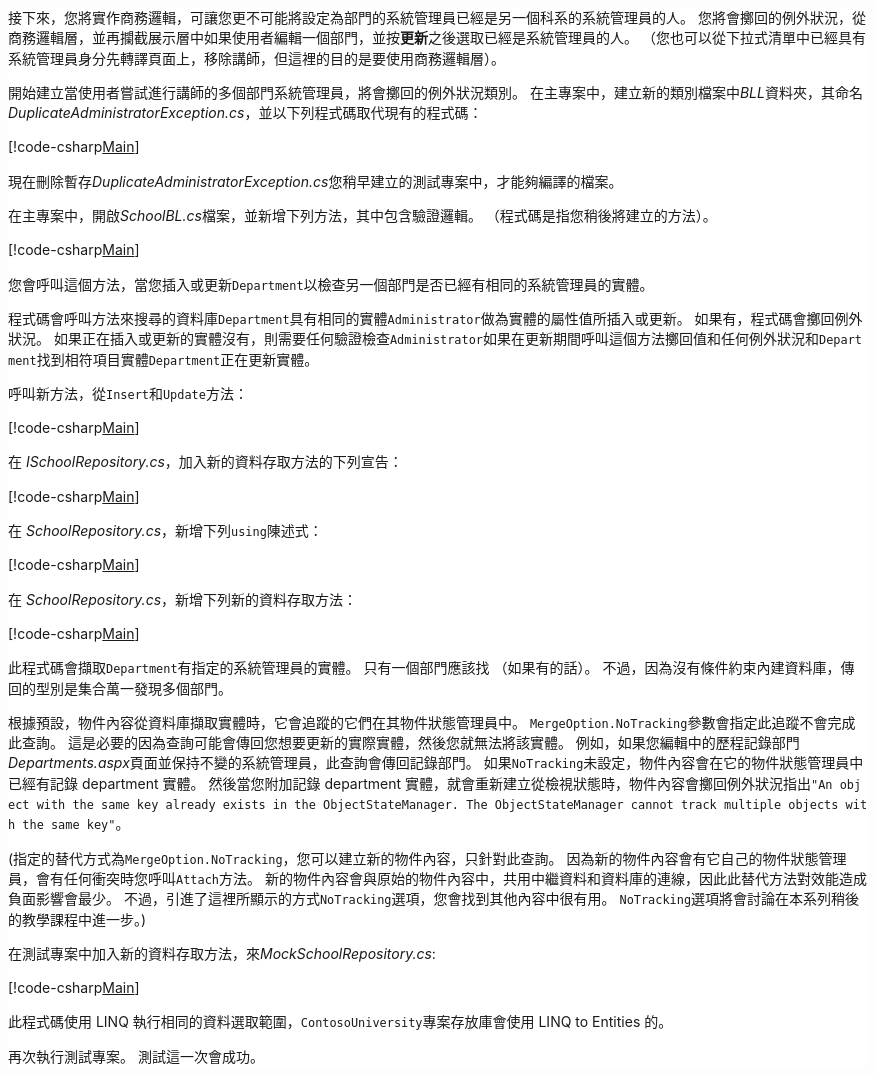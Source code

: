 接下來，您將實作商務邏輯，可讓您更不可能將設定為部門的系統管理員已經是另一個科系的系統管理員的人。 您將會擲回的例外狀況，從商務邏輯層，並再攔截展示層中如果使用者編輯一個部門，並按**更新**之後選取已經是系統管理員的人。 （您也可以從下拉式清單中已經具有系統管理員身分先轉譯頁面上，移除講師，但這裡的目的是要使用商務邏輯層）。

開始建立當使用者嘗試進行講師的多個部門系統管理員，將會擲回的例外狀況類別。 在主專案中，建立新的類別檔案中*BLL*資料夾，其命名*DuplicateAdministratorException.cs*，並以下列程式碼取代現有的程式碼：

[!code-csharp[Main](using-the-entity-framework-and-the-objectdatasource-control-part-2-adding-a-business-logic-layer-and-unit-tests/samples/sample7.cs)]

現在刪除暫存*DuplicateAdministratorException.cs*您稍早建立的測試專案中，才能夠編譯的檔案。

在主專案中，開啟*SchoolBL.cs*檔案，並新增下列方法，其中包含驗證邏輯。 （程式碼是指您稍後將建立的方法）。

[!code-csharp[Main](using-the-entity-framework-and-the-objectdatasource-control-part-2-adding-a-business-logic-layer-and-unit-tests/samples/sample8.cs)]

您會呼叫這個方法，當您插入或更新`Department`以檢查另一個部門是否已經有相同的系統管理員的實體。

程式碼會呼叫方法來搜尋的資料庫`Department`具有相同的實體`Administrator`做為實體的屬性值所插入或更新。 如果有，程式碼會擲回例外狀況。 如果正在插入或更新的實體沒有，則需要任何驗證檢查`Administrator`如果在更新期間呼叫這個方法擲回值和任何例外狀況和`Department`找到相符項目實體`Department`正在更新實體。

呼叫新方法，從`Insert`和`Update`方法：

[!code-csharp[Main](using-the-entity-framework-and-the-objectdatasource-control-part-2-adding-a-business-logic-layer-and-unit-tests/samples/sample9.cs)]

在  *ISchoolRepository.cs*，加入新的資料存取方法的下列宣告：

[!code-csharp[Main](using-the-entity-framework-and-the-objectdatasource-control-part-2-adding-a-business-logic-layer-and-unit-tests/samples/sample10.cs)]

在  *SchoolRepository.cs*，新增下列`using`陳述式：

[!code-csharp[Main](using-the-entity-framework-and-the-objectdatasource-control-part-2-adding-a-business-logic-layer-and-unit-tests/samples/sample11.cs)]

在  *SchoolRepository.cs*，新增下列新的資料存取方法：

[!code-csharp[Main](using-the-entity-framework-and-the-objectdatasource-control-part-2-adding-a-business-logic-layer-and-unit-tests/samples/sample12.cs)]

此程式碼會擷取`Department`有指定的系統管理員的實體。 只有一個部門應該找 （如果有的話）。 不過，因為沒有條件約束內建資料庫，傳回的型別是集合萬一發現多個部門。

根據預設，物件內容從資料庫擷取實體時，它會追蹤的它們在其物件狀態管理員中。 `MergeOption.NoTracking`參數會指定此追蹤不會完成此查詢。 這是必要的因為查詢可能會傳回您想要更新的實際實體，然後您就無法將該實體。 例如，如果您編輯中的歷程記錄部門*Departments.aspx*頁面並保持不變的系統管理員，此查詢會傳回記錄部門。 如果`NoTracking`未設定，物件內容會在它的物件狀態管理員中已經有記錄 department 實體。 然後當您附加記錄 department 實體，就會重新建立從檢視狀態時，物件內容會擲回例外狀況指出`"An object with the same key already exists in the ObjectStateManager. The ObjectStateManager cannot track multiple objects with the same key"`。

(指定的替代方式為`MergeOption.NoTracking`，您可以建立新的物件內容，只針對此查詢。 因為新的物件內容會有它自己的物件狀態管理員，會有任何衝突時您呼叫`Attach`方法。 新的物件內容會與原始的物件內容中，共用中繼資料和資料庫的連線，因此此替代方法對效能造成負面影響會最少。 不過，引進了這裡所顯示的方式`NoTracking`選項，您會找到其他內容中很有用。 `NoTracking`選項將會討論在本系列稍後的教學課程中進一步。)

在測試專案中加入新的資料存取方法，來*MockSchoolRepository.cs*:

[!code-csharp[Main](using-the-entity-framework-and-the-objectdatasource-control-part-2-adding-a-business-logic-layer-and-unit-tests/samples/sample13.cs)]

此程式碼使用 LINQ 執行相同的資料選取範圍，`ContosoUniversity`專案存放庫會使用 LINQ to Entities 的。

再次執行測試專案。 測試這一次會成功。
